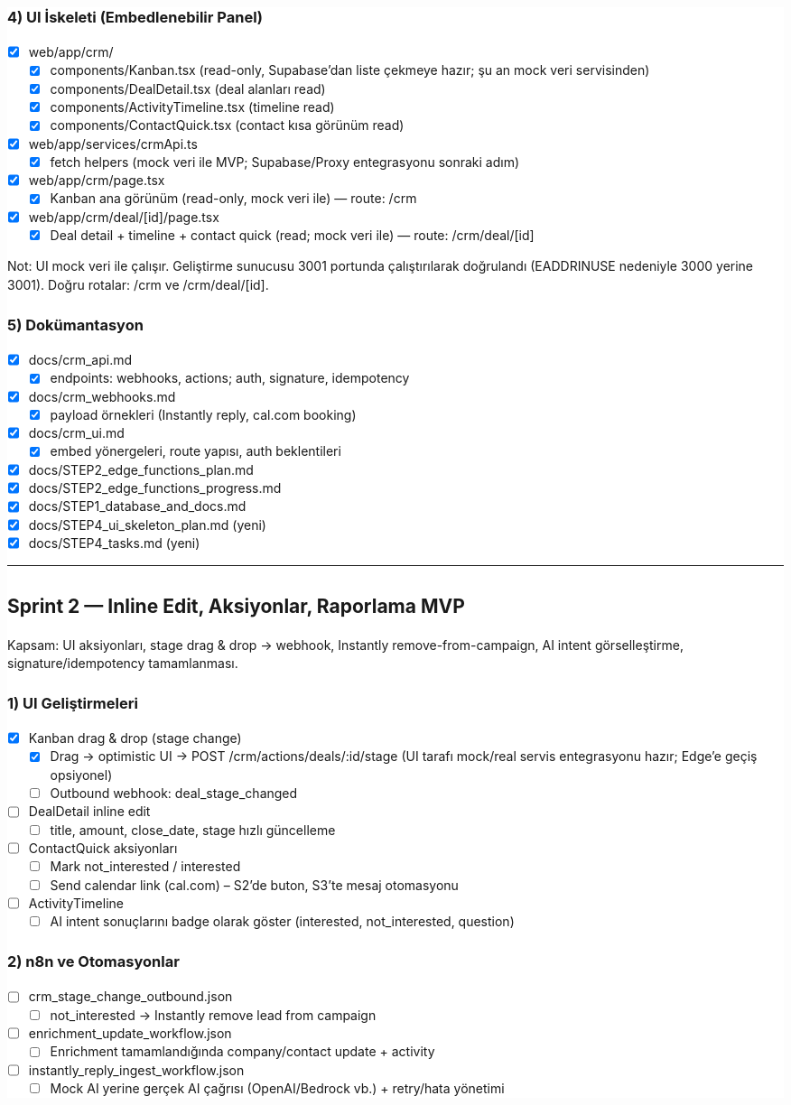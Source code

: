 ### 4) UI İskeleti (Embedlenebilir Panel)
- [x] web/app/crm/
  - [x] components/Kanban.tsx (read-only, Supabase’dan liste çekmeye hazır; şu an mock veri servisinden)
  - [x] components/DealDetail.tsx (deal alanları read)
  - [x] components/ActivityTimeline.tsx (timeline read)
  - [x] components/ContactQuick.tsx (contact kısa görünüm read)
- [x] web/app/services/crmApi.ts
  - [x] fetch helpers (mock veri ile MVP; Supabase/Proxy entegrasyonu sonraki adım)
- [x] web/app/crm/page.tsx
  - [x] Kanban ana görünüm (read-only, mock veri ile) — route: /crm
- [x] web/app/crm/deal/[id]/page.tsx
  - [x] Deal detail + timeline + contact quick (read; mock veri ile) — route: /crm/deal/[id]

Not: UI mock veri ile çalışır. Geliştirme sunucusu 3001 portunda çalıştırılarak doğrulandı (EADDRINUSE nedeniyle 3000 yerine 3001). Doğru rotalar: /crm ve /crm/deal/[id].

### 5) Dokümantasyon
- [x] docs/crm_api.md
  - [x] endpoints: webhooks, actions; auth, signature, idempotency
- [x] docs/crm_webhooks.md
  - [x] payload örnekleri (Instantly reply, cal.com booking)
- [x] docs/crm_ui.md
  - [x] embed yönergeleri, route yapısı, auth beklentileri
- [x] docs/STEP2_edge_functions_plan.md
- [x] docs/STEP2_edge_functions_progress.md
- [x] docs/STEP1_database_and_docs.md
- [x] docs/STEP4_ui_skeleton_plan.md (yeni)
- [x] docs/STEP4_tasks.md (yeni)

---

## Sprint 2 — Inline Edit, Aksiyonlar, Raporlama MVP

Kapsam: UI aksiyonları, stage drag & drop -> webhook, Instantly remove-from-campaign, AI intent görselleştirme, signature/idempotency tamamlanması.

### 1) UI Geliştirmeleri
- [x] Kanban drag & drop (stage change)
  - [x] Drag -> optimistic UI -> POST /crm/actions/deals/:id/stage (UI tarafı mock/real servis entegrasyonu hazır; Edge’e geçiş opsiyonel)
  - [ ] Outbound webhook: deal_stage_changed
- [ ] DealDetail inline edit
  - [ ] title, amount, close_date, stage hızlı güncelleme
- [ ] ContactQuick aksiyonları
  - [ ] Mark not_interested / interested
  - [ ] Send calendar link (cal.com) – S2’de buton, S3’te mesaj otomasyonu
- [ ] ActivityTimeline
  - [ ] AI intent sonuçlarını badge olarak göster (interested, not_interested, question)

### 2) n8n ve Otomasyonlar
- [ ] crm_stage_change_outbound.json
  - [ ] not_interested -> Instantly remove lead from campaign
- [ ] enrichment_update_workflow.json
  - [ ] Enrichment tamamlandığında company/contact update + activity
- [ ] instantly_reply_ingest_workflow.json
  - [ ] Mock AI yerine gerçek AI çağrısı (OpenAI/Bedrock vb.) + retry/hata yönetimi

